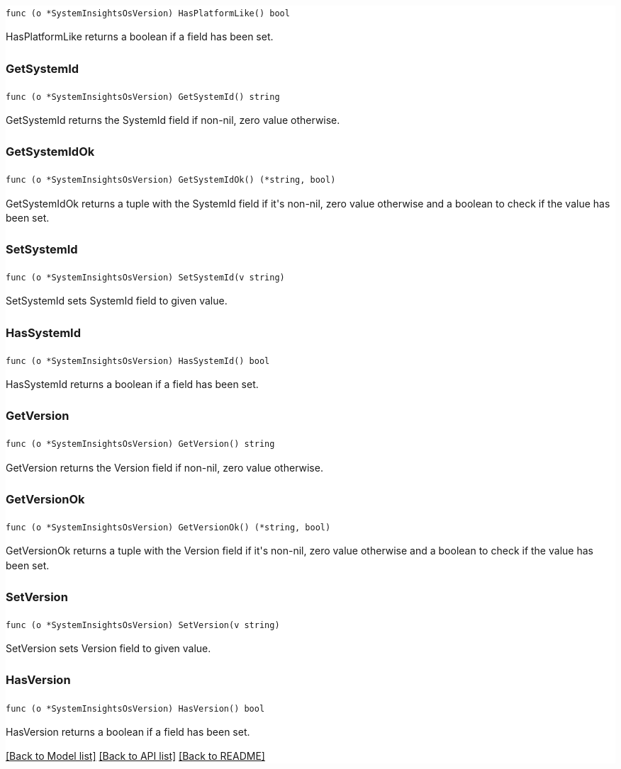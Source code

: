 `func (o *SystemInsightsOsVersion) HasPlatformLike() bool`

HasPlatformLike returns a boolean if a field has been set.

### GetSystemId

`func (o *SystemInsightsOsVersion) GetSystemId() string`

GetSystemId returns the SystemId field if non-nil, zero value otherwise.

### GetSystemIdOk

`func (o *SystemInsightsOsVersion) GetSystemIdOk() (*string, bool)`

GetSystemIdOk returns a tuple with the SystemId field if it's non-nil, zero value otherwise
and a boolean to check if the value has been set.

### SetSystemId

`func (o *SystemInsightsOsVersion) SetSystemId(v string)`

SetSystemId sets SystemId field to given value.

### HasSystemId

`func (o *SystemInsightsOsVersion) HasSystemId() bool`

HasSystemId returns a boolean if a field has been set.

### GetVersion

`func (o *SystemInsightsOsVersion) GetVersion() string`

GetVersion returns the Version field if non-nil, zero value otherwise.

### GetVersionOk

`func (o *SystemInsightsOsVersion) GetVersionOk() (*string, bool)`

GetVersionOk returns a tuple with the Version field if it's non-nil, zero value otherwise
and a boolean to check if the value has been set.

### SetVersion

`func (o *SystemInsightsOsVersion) SetVersion(v string)`

SetVersion sets Version field to given value.

### HasVersion

`func (o *SystemInsightsOsVersion) HasVersion() bool`

HasVersion returns a boolean if a field has been set.


[[Back to Model list]](../README.md#documentation-for-models) [[Back to API list]](../README.md#documentation-for-api-endpoints) [[Back to README]](../README.md)


